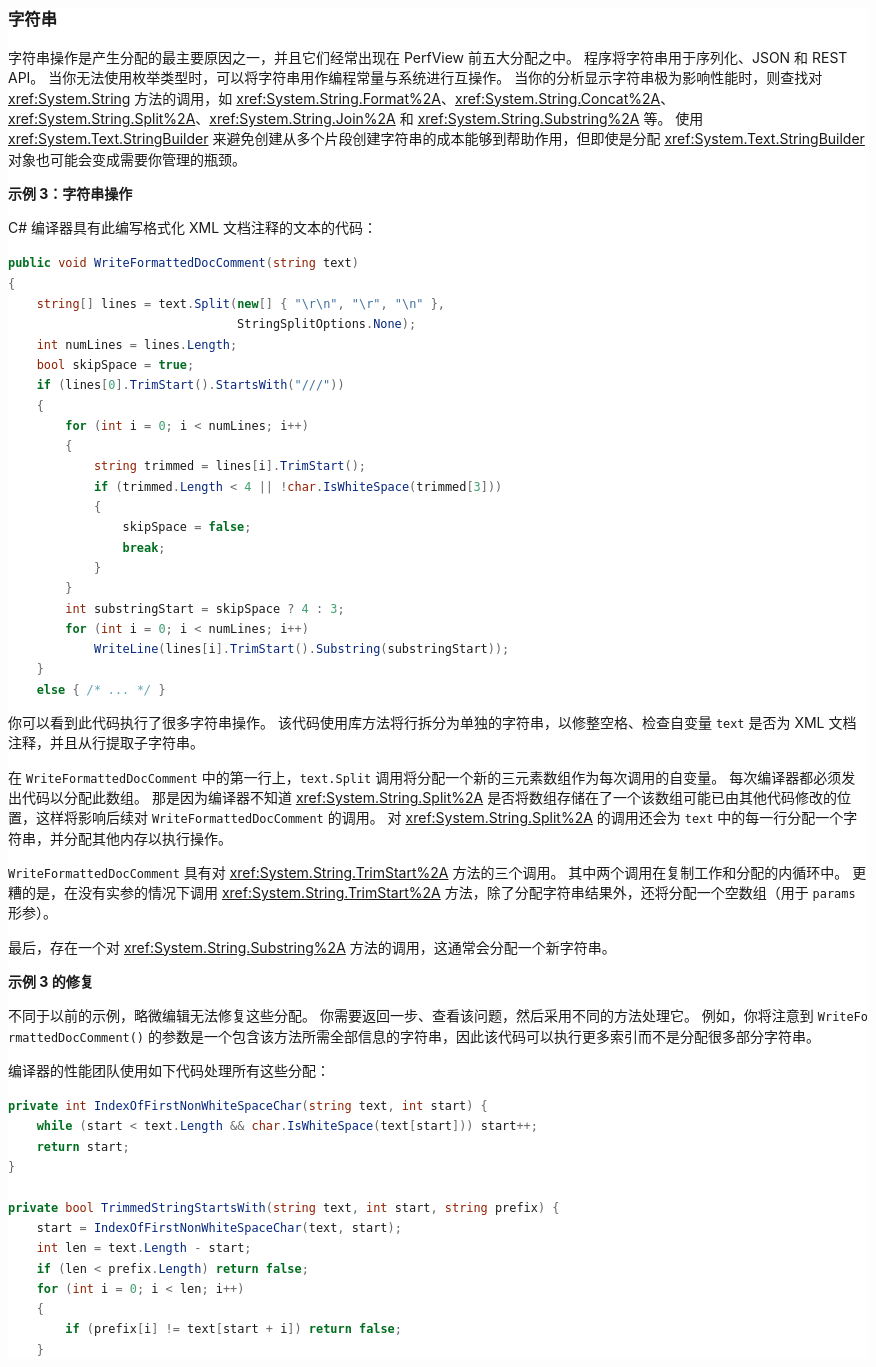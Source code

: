 ### <a name="strings"></a>字符串  
 字符串操作是产生分配的最主要原因之一，并且它们经常出现在 PerfView 前五大分配之中。 程序将字符串用于序列化、JSON 和 REST API。 当你无法使用枚举类型时，可以将字符串用作编程常量与系统进行互操作。 当你的分析显示字符串极为影响性能时，则查找对 <xref:System.String> 方法的调用，如 <xref:System.String.Format%2A>、<xref:System.String.Concat%2A>、<xref:System.String.Split%2A>、<xref:System.String.Join%2A> 和 <xref:System.String.Substring%2A> 等。 使用 <xref:System.Text.StringBuilder> 来避免创建从多个片段创建字符串的成本能够到帮助作用，但即使是分配 <xref:System.Text.StringBuilder> 对象也可能会变成需要你管理的瓶颈。 
  
 **示例 3：字符串操作**  
  
 C# 编译器具有此编写格式化 XML 文档注释的文本的代码：  
  
```csharp  
public void WriteFormattedDocComment(string text)  
{  
    string[] lines = text.Split(new[] { "\r\n", "\r", "\n" },  
                                StringSplitOptions.None);  
    int numLines = lines.Length;  
    bool skipSpace = true;  
    if (lines[0].TrimStart().StartsWith("///"))  
    {  
        for (int i = 0; i < numLines; i++)  
        {  
            string trimmed = lines[i].TrimStart();  
            if (trimmed.Length < 4 || !char.IsWhiteSpace(trimmed[3]))  
            {  
                skipSpace = false;  
                break;  
            }  
        }  
        int substringStart = skipSpace ? 4 : 3;  
        for (int i = 0; i < numLines; i++)  
            WriteLine(lines[i].TrimStart().Substring(substringStart));  
    }  
    else { /* ... */ }  
```  
  
 你可以看到此代码执行了很多字符串操作。 该代码使用库方法将行拆分为单独的字符串，以修整空格、检查自变量 `text` 是否为 XML 文档注释，并且从行提取子字符串。 
  
 在 `WriteFormattedDocComment` 中的第一行上，`text.Split` 调用将分配一个新的三元素数组作为每次调用的自变量。 每次编译器都必须发出代码以分配此数组。 那是因为编译器不知道 <xref:System.String.Split%2A> 是否将数组存储在了一个该数组可能已由其他代码修改的位置，这样将影响后续对 `WriteFormattedDocComment` 的调用。 对 <xref:System.String.Split%2A> 的调用还会为 `text` 中的每一行分配一个字符串，并分配其他内存以执行操作。 
  
 `WriteFormattedDocComment` 具有对 <xref:System.String.TrimStart%2A> 方法的三个调用。 其中两个调用在复制工作和分配的内循环中。 更糟的是，在没有实参的情况下调用 <xref:System.String.TrimStart%2A> 方法，除了分配字符串结果外，还将分配一个空数组（用于 `params` 形参）。 
  
 最后，存在一个对 <xref:System.String.Substring%2A> 方法的调用，这通常会分配一个新字符串。 
  
 **示例 3 的修复**  
  
 不同于以前的示例，略微编辑无法修复这些分配。 你需要返回一步、查看该问题，然后采用不同的方法处理它。 例如，你将注意到 `WriteFormattedDocComment()` 的参数是一个包含该方法所需全部信息的字符串，因此该代码可以执行更多索引而不是分配很多部分字符串。 
  
 编译器的性能团队使用如下代码处理所有这些分配：  
  
```csharp  
private int IndexOfFirstNonWhiteSpaceChar(string text, int start) {  
    while (start < text.Length && char.IsWhiteSpace(text[start])) start++;  
    return start;  
}  
  
private bool TrimmedStringStartsWith(string text, int start, string prefix) {  
    start = IndexOfFirstNonWhiteSpaceChar(text, start);  
    int len = text.Length - start;  
    if (len < prefix.Length) return false;  
    for (int i = 0; i < len; i++)  
    {  
        if (prefix[i] != text[start + i]) return false;  
    }  
```